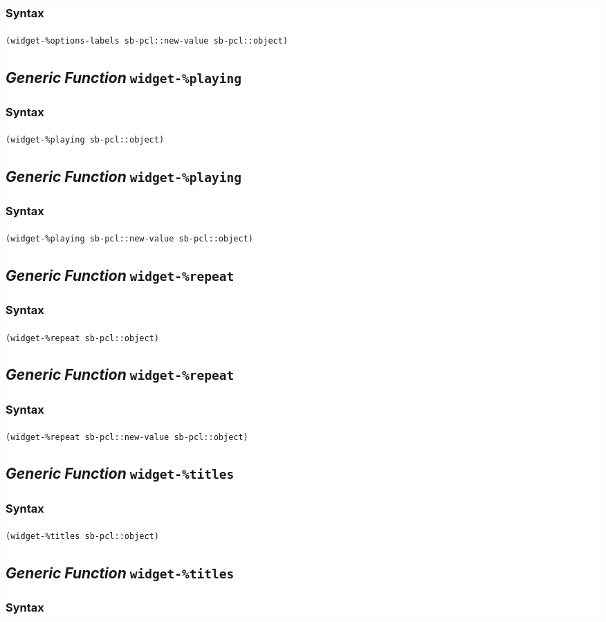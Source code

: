 ### Syntax

```common-lisp
(widget-%options-labels sb-pcl::new-value sb-pcl::object)
```


## *Generic Function* `widget-%playing`

### Syntax

```common-lisp
(widget-%playing sb-pcl::object)
```

## *Generic Function* `widget-%playing`

### Syntax

```common-lisp
(widget-%playing sb-pcl::new-value sb-pcl::object)
```


## *Generic Function* `widget-%repeat`

### Syntax

```common-lisp
(widget-%repeat sb-pcl::object)
```

## *Generic Function* `widget-%repeat`

### Syntax

```common-lisp
(widget-%repeat sb-pcl::new-value sb-pcl::object)
```


## *Generic Function* `widget-%titles`

### Syntax

```common-lisp
(widget-%titles sb-pcl::object)
```

## *Generic Function* `widget-%titles`

### Syntax
